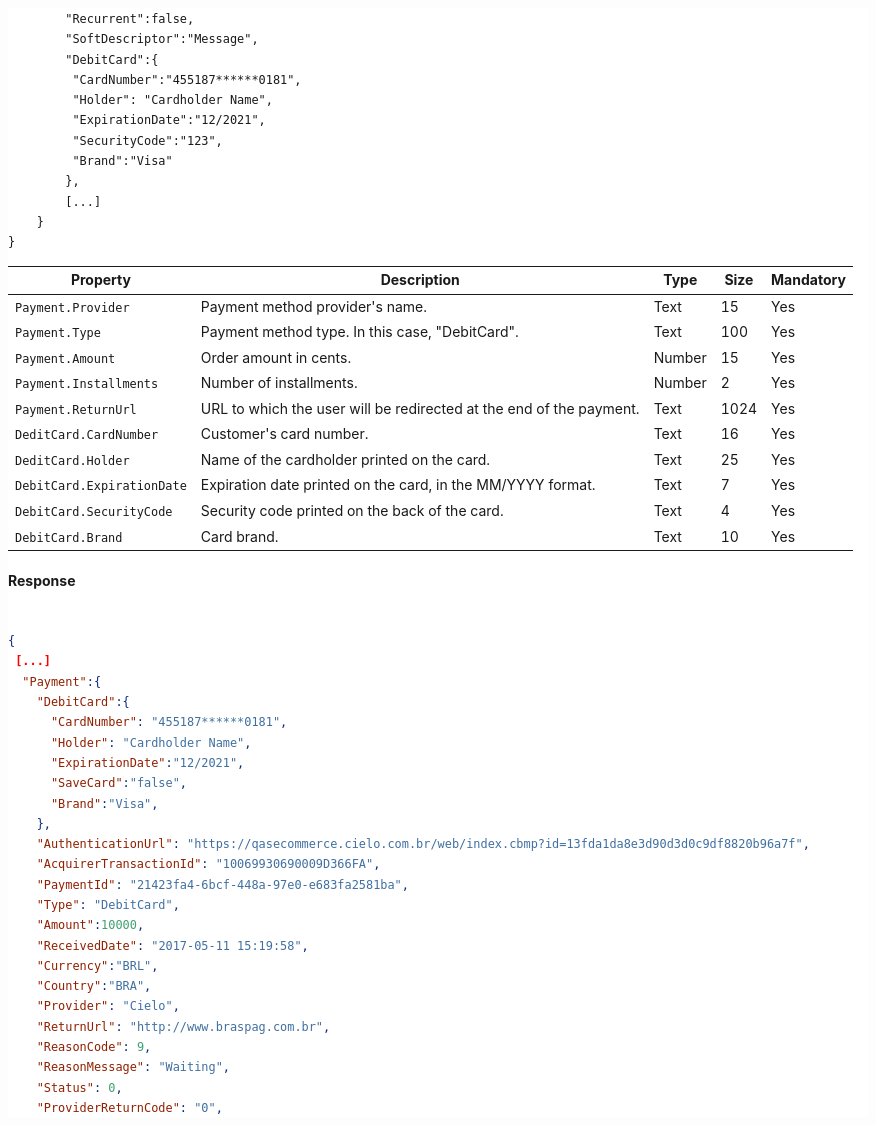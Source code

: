 ```shell
        "Recurrent":false,
        "SoftDescriptor":"Message",
        "DebitCard":{
         "CardNumber":"455187******0181",
         "Holder": "Cardholder Name",
         "ExpirationDate":"12/2021",
         "SecurityCode":"123",
         "Brand":"Visa"
        },
        [...]
    }
}

```

|Property|Description|Type|Size|Mandatory|
|-----------|----|-------|-----------|---------|
|`Payment.Provider`|Payment method provider's name.|Text|15|Yes|
|`Payment.Type`|Payment method type. In this case, "DebitCard".|Text|100|Yes|
|`Payment.Amount`|Order amount in cents.|Number|15|Yes|
|`Payment.Installments`|Number of installments.|Number|2|Yes|
|`Payment.ReturnUrl`|URL to which the user will be redirected at the end of the payment.|Text|1024|Yes|
|`DeditCard.CardNumber`|Customer's card number.|Text|16|Yes|
|`DeditCard.Holder`|Name of the cardholder printed on the card.|Text|25|Yes|
|`DebitCard.ExpirationDate`|Expiration date printed on the card, in the MM/YYYY format.|Text|7|Yes|
|`DebitCard.SecurityCode`|Security code printed on the back of the card.|Text|4|Yes|
|`DebitCard.Brand`|Card brand.|Text|10|Yes|

#### Response

```json

{
 [...]
  "Payment":{
    "DebitCard":{
      "CardNumber": "455187******0181",
      "Holder": "Cardholder Name",
      "ExpirationDate":"12/2021",
      "SaveCard":"false",
      "Brand":"Visa",
    },
    "AuthenticationUrl": "https://qasecommerce.cielo.com.br/web/index.cbmp?id=13fda1da8e3d90d3d0c9df8820b96a7f",
    "AcquirerTransactionId": "10069930690009D366FA",
    "PaymentId": "21423fa4-6bcf-448a-97e0-e683fa2581ba",
    "Type": "DebitCard",
    "Amount":10000,
    "ReceivedDate": "2017-05-11 15:19:58",
    "Currency":"BRL",
    "Country":"BRA",
    "Provider": "Cielo",
    "ReturnUrl": "http://www.braspag.com.br",
    "ReasonCode": 9,
    "ReasonMessage": "Waiting",
    "Status": 0,
    "ProviderReturnCode": "0",
```